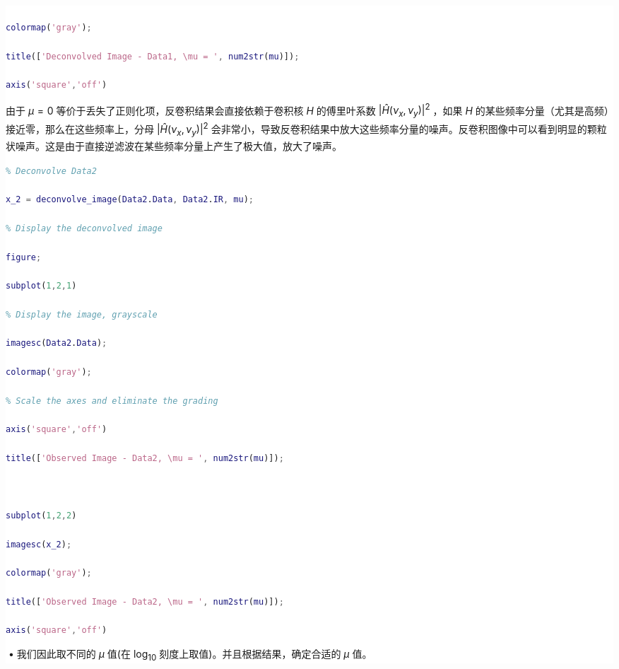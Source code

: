 ```matlab

colormap('gray');

title(['Deconvolved Image - Data1, \mu = ', num2str(mu)]);

axis('square','off')
```



由于 $\mu = 0$ 等价于丢失了正则化项，反卷积结果会直接依赖于卷积核 $H$ 的傅里叶系数 $|\hat{H}(\nu_{x}, \nu_{y})|^2$ ，如果 $H$ 的某些频率分量（尤其是高频）接近零，那么在这些频率上，分母 $|\hat{H}(\nu_{x}, \nu_{y})|^2$ 会非常小，导致反卷积结果中放大这些频率分量的噪声。反卷积图像中可以看到明显的颗粒状噪声。这是由于直接逆滤波在某些频率分量上产生了极大值，放大了噪声。



```matlab
% Deconvolve Data2

x_2 = deconvolve_image(Data2.Data, Data2.IR, mu);

% Display the deconvolved image

figure;

subplot(1,2,1)

% Display the image, grayscale

imagesc(Data2.Data);

colormap('gray');

% Scale the axes and eliminate the grading

axis('square','off')

title(['Observed Image - Data2, \mu = ', num2str(mu)]);



subplot(1,2,2)

imagesc(x_2);

colormap('gray');

title(['Observed Image - Data2, \mu = ', num2str(mu)]);

axis('square','off')
```



​	•	我们因此取不同的 $\mu$ 值(在 $\log_{10}$ 刻度上取值)。并且根据结果，确定合适的 $\mu$ 值。
